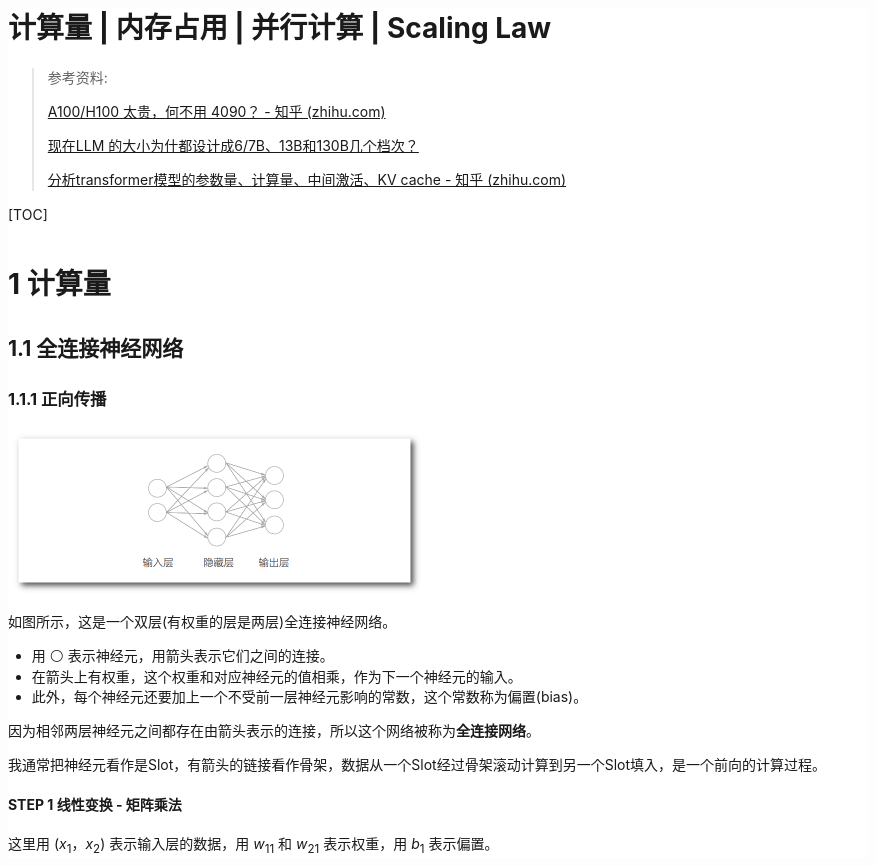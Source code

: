 # 计算量 | 内存占用 | 并行计算 | Scaling Law 

> 参考资料:
>
> [A100/H100 太贵，何不用 4090？ - 知乎 (zhihu.com)](https://zhuanlan.zhihu.com/p/681841888)
>
> [现在LLM 的大小为什都设计成6/7B、13B和130B几个档次？](https://www.zhihu.com/question/627258986/answer/3262812950) 
>
> [分析transformer模型的参数量、计算量、中间激活、KV cache - 知乎 (zhihu.com)](https://zhuanlan.zhihu.com/p/624740065)

[TOC]

# 1 计算量

 ## 1.1 全连接神经网络

### 1.1.1 正向传播 

<img src="assets/image-20240322112323447-1711355445852-1-1712021623262-4.png" alt="image-20240322112323447" style="zoom:50%;" />

如图所示，这是一个双层(有权重的层是两层)全连接神经网络。

* 用 ⚪ 表示神经元，用箭头表示它们之间的连接。
* 在箭头上有权重，这个权重和对应神经元的值相乘，作为下一个神经元的输入。
* 此外，每个神经元还要加上一个不受前一层神经元影响的常数，这个常数称为偏置(bias)。

因为相邻两层神经元之间都存在由箭头表示的连接，所以这个网络被称为**全连接网络**。

我通常把神经元看作是Slot，有箭头的链接看作骨架，数据从一个Slot经过骨架滚动计算到另一个Slot填入，是一个前向的计算过程。

#### STEP 1 线性变换 - 矩阵乘法 

这里用 $(x_1，x_2)$ 表示输入层的数据，用 $w_{11}$ 和 $w_{21}$ 表示权重，用 $b_1$ 表示偏置。
